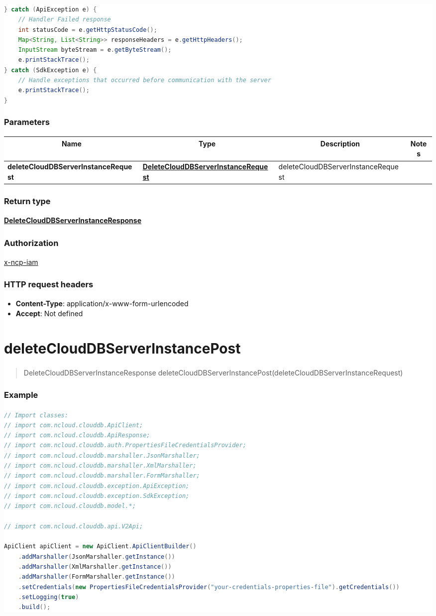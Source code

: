 ```java
} catch (ApiException e) {
	// Handler Failed response
	int statusCode = e.getHttpStatusCode();
	Map<String, List<String>> responseHeaders = e.getHttpHeaders();
	InputStream byteStream = e.getByteStream();
	e.printStackTrace();
} catch (SdkException e) {
	// Handle exceptions that occurred before communication with the server
	e.printStackTrace();
}
```

### Parameters

Name | Type | Description  | Notes
------------- | ------------- | ------------- | -------------
 **deleteCloudDBServerInstanceRequest** | [**DeleteCloudDBServerInstanceRequest**](DeleteCloudDBServerInstanceRequest.md)| deleteCloudDBServerInstanceRequest |

### Return type

[**DeleteCloudDBServerInstanceResponse**](DeleteCloudDBServerInstanceResponse.md)

### Authorization

[x-ncp-iam](../README.md#x-ncp-iam)

### HTTP request headers

 - **Content-Type**: application/x-www-form-urlencoded
 - **Accept**: Not defined

<a name="deleteCloudDBServerInstancePost"></a>
# **deleteCloudDBServerInstancePost**
> DeleteCloudDBServerInstanceResponse deleteCloudDBServerInstancePost(deleteCloudDBServerInstanceRequest)



### Example
```java
// Import classes:
// import com.ncloud.clouddb.ApiClient;
// import com.ncloud.clouddb.ApiResponse;
// import com.ncloud.clouddb.auth.PropertiesFileCredentialsProvider;
// import com.ncloud.clouddb.marshaller.JsonMarshaller;
// import com.ncloud.clouddb.marshaller.XmlMarshaller;
// import com.ncloud.clouddb.marshaller.FormMarshaller;
// import com.ncloud.clouddb.exception.ApiException;
// import com.ncloud.clouddb.exception.SdkException;
// import com.ncloud.clouddb.model.*;

// import com.ncloud.clouddb.api.V2Api;

ApiClient apiClient = new ApiClient.ApiClientBuilder()
	.addMarshaller(JsonMarshaller.getInstance())
	.addMarshaller(XmlMarshaller.getInstance())
	.addMarshaller(FormMarshaller.getInstance())
	.setCredentials(new PropertiesFileCredentialsProvider("your-credentials-properties-file").getCredentials())
	.setLogging(true)
	.build();

```